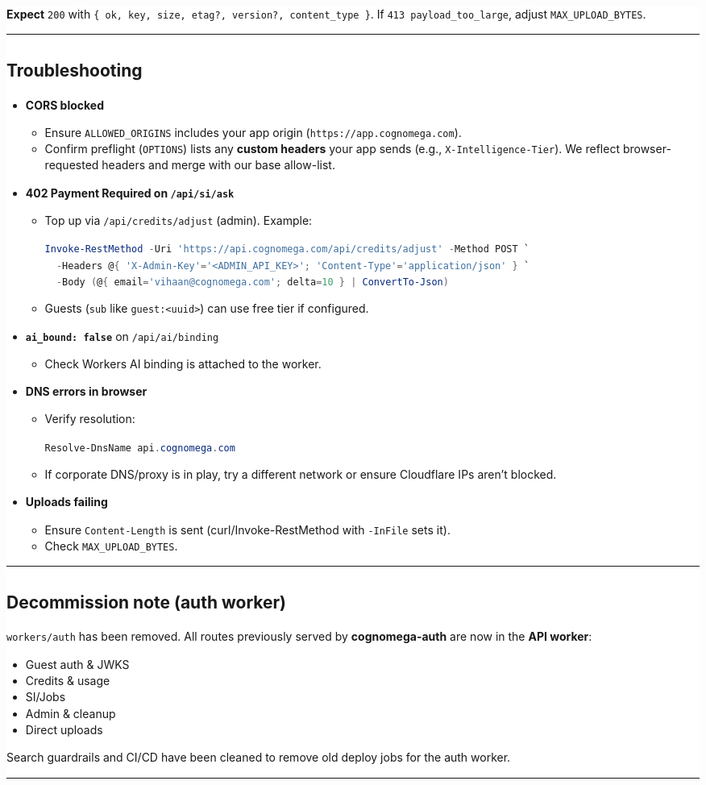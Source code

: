 **Expect** `200` with `{ ok, key, size, etag?, version?, content_type }`.
If `413 payload_too_large`, adjust `MAX_UPLOAD_BYTES`.

---

## Troubleshooting

* **CORS blocked**

  * Ensure `ALLOWED_ORIGINS` includes your app origin (`https://app.cognomega.com`).
  * Confirm preflight (`OPTIONS`) lists any **custom headers** your app sends (e.g., `X-Intelligence-Tier`). We reflect browser-requested headers and merge with our base allow-list.

* **402 Payment Required on `/api/si/ask`**

  * Top up via `/api/credits/adjust` (admin). Example:

    ```powershell
    Invoke-RestMethod -Uri 'https://api.cognomega.com/api/credits/adjust' -Method POST `
      -Headers @{ 'X-Admin-Key'='<ADMIN_API_KEY>'; 'Content-Type'='application/json' } `
      -Body (@{ email='vihaan@cognomega.com'; delta=10 } | ConvertTo-Json)
    ```
  * Guests (`sub` like `guest:<uuid>`) can use free tier if configured.

* **`ai_bound: false`** on `/api/ai/binding`

  * Check Workers AI binding is attached to the worker.

* **DNS errors in browser**

  * Verify resolution:

    ```powershell
    Resolve-DnsName api.cognomega.com
    ```
  * If corporate DNS/proxy is in play, try a different network or ensure Cloudflare IPs aren’t blocked.

* **Uploads failing**

  * Ensure `Content-Length` is sent (curl/Invoke-RestMethod with `-InFile` sets it).
  * Check `MAX_UPLOAD_BYTES`.

---

## Decommission note (auth worker)

`workers/auth` has been removed. All routes previously served by **cognomega-auth** are now in the **API worker**:

* Guest auth & JWKS
* Credits & usage
* SI/Jobs
* Admin & cleanup
* Direct uploads

Search guardrails and CI/CD have been cleaned to remove old deploy jobs for the auth worker.

---